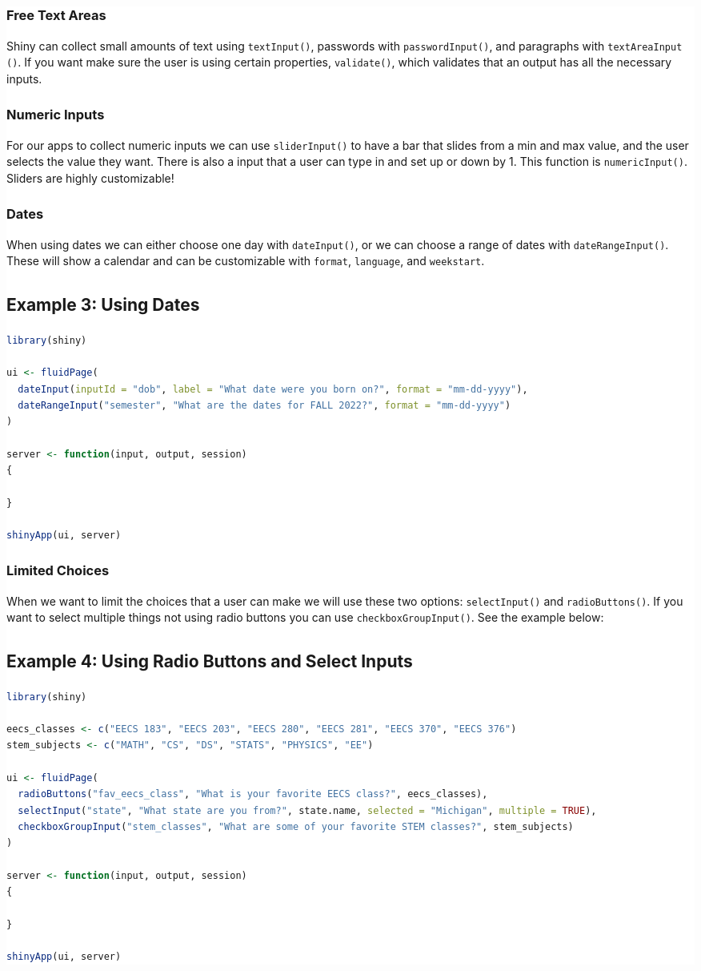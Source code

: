 ### Free Text Areas

 Shiny can collect small amounts of text using `textInput()`, passwords with `passwordInput()`, and paragraphs with `textAreaInput()`. If you want make sure the user is using certain properties, `validate()`, which validates that an output has all the necessary inputs.

### Numeric Inputs

 For our apps to collect numeric inputs we can use `sliderInput()` to have a bar that slides from a min and max value, and the user selects the value they want. There is also a input that a user can type in and set up or down by $1$. This function is `numericInput()`. Sliders are highly customizable!

### Dates

When using dates we can either choose one day with `dateInput()`, or we can choose a range of dates with `dateRangeInput()`. These will show a calendar and can be customizable with `format`, `language`, and `weekstart`.

## Example 3: Using Dates

```R
library(shiny)

ui <- fluidPage(
  dateInput(inputId = "dob", label = "What date were you born on?", format = "mm-dd-yyyy"),
  dateRangeInput("semester", "What are the dates for FALL 2022?", format = "mm-dd-yyyy")
)

server <- function(input, output, session)
{
  
}

shinyApp(ui, server)
```

### Limited Choices

When we want to limit the choices that a user can make we will use these two options: `selectInput()` and `radioButtons()`. If you want to select multiple things not using radio buttons you can use `checkboxGroupInput()`. See the example below:

## Example 4: Using Radio Buttons and Select Inputs

```R
library(shiny)

eecs_classes <- c("EECS 183", "EECS 203", "EECS 280", "EECS 281", "EECS 370", "EECS 376")
stem_subjects <- c("MATH", "CS", "DS", "STATS", "PHYSICS", "EE")

ui <- fluidPage(
  radioButtons("fav_eecs_class", "What is your favorite EECS class?", eecs_classes),
  selectInput("state", "What state are you from?", state.name, selected = "Michigan", multiple = TRUE),
  checkboxGroupInput("stem_classes", "What are some of your favorite STEM classes?", stem_subjects)
)

server <- function(input, output, session)
{
  
}

shinyApp(ui, server)
```
